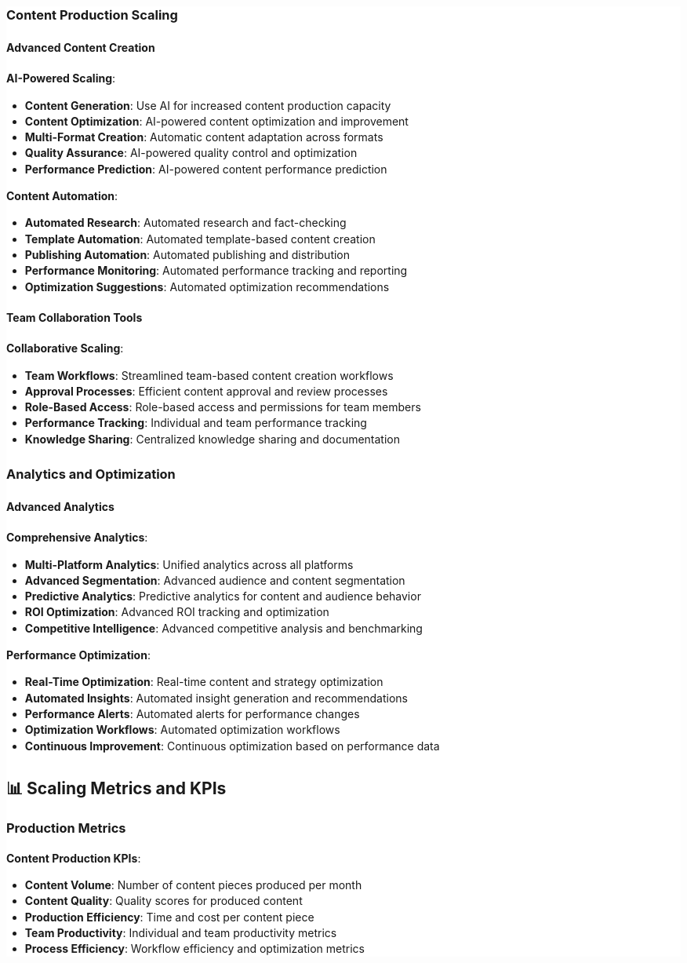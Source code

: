 ### Content Production Scaling

#### Advanced Content Creation
**AI-Powered Scaling**:
- **Content Generation**: Use AI for increased content production capacity
- **Content Optimization**: AI-powered content optimization and improvement
- **Multi-Format Creation**: Automatic content adaptation across formats
- **Quality Assurance**: AI-powered quality control and optimization
- **Performance Prediction**: AI-powered content performance prediction

**Content Automation**:
- **Automated Research**: Automated research and fact-checking
- **Template Automation**: Automated template-based content creation
- **Publishing Automation**: Automated publishing and distribution
- **Performance Monitoring**: Automated performance tracking and reporting
- **Optimization Suggestions**: Automated optimization recommendations

#### Team Collaboration Tools
**Collaborative Scaling**:
- **Team Workflows**: Streamlined team-based content creation workflows
- **Approval Processes**: Efficient content approval and review processes
- **Role-Based Access**: Role-based access and permissions for team members
- **Performance Tracking**: Individual and team performance tracking
- **Knowledge Sharing**: Centralized knowledge sharing and documentation

### Analytics and Optimization

#### Advanced Analytics
**Comprehensive Analytics**:
- **Multi-Platform Analytics**: Unified analytics across all platforms
- **Advanced Segmentation**: Advanced audience and content segmentation
- **Predictive Analytics**: Predictive analytics for content and audience behavior
- **ROI Optimization**: Advanced ROI tracking and optimization
- **Competitive Intelligence**: Advanced competitive analysis and benchmarking

**Performance Optimization**:
- **Real-Time Optimization**: Real-time content and strategy optimization
- **Automated Insights**: Automated insight generation and recommendations
- **Performance Alerts**: Automated alerts for performance changes
- **Optimization Workflows**: Automated optimization workflows
- **Continuous Improvement**: Continuous optimization based on performance data

## 📊 Scaling Metrics and KPIs

### Production Metrics
**Content Production KPIs**:
- **Content Volume**: Number of content pieces produced per month
- **Content Quality**: Quality scores for produced content
- **Production Efficiency**: Time and cost per content piece
- **Team Productivity**: Individual and team productivity metrics
- **Process Efficiency**: Workflow efficiency and optimization metrics
